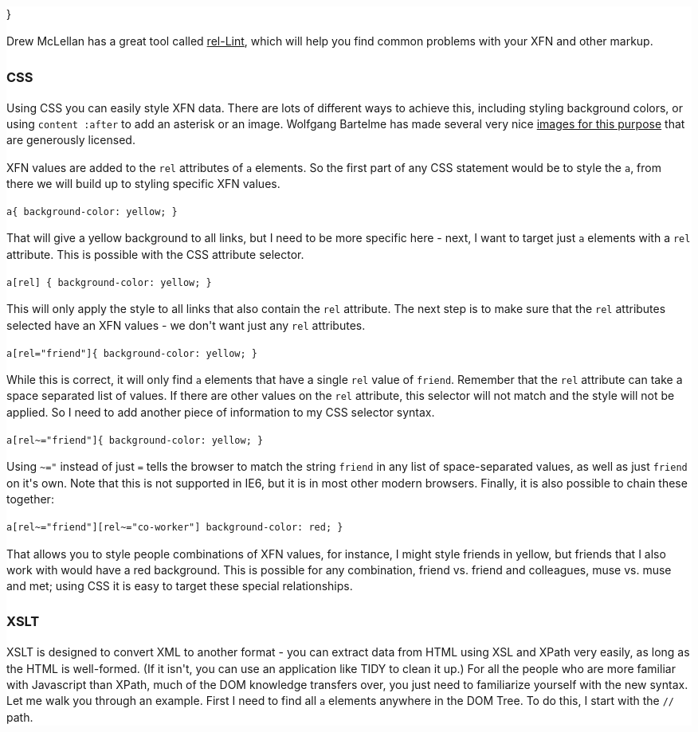 }</code></pre>

<p>Drew McLellan has a great tool called <a href="http://tools.microformatic.com/help/xhtml/rel-lint/">rel-Lint</a>, which will help you find common problems with your XFN and other markup.</p>

<h3>CSS</h3>

<p>Using CSS you can easily style XFN data. There are lots of different ways to achieve this, including styling background colors, or using <code>content :after</code> to add an asterisk or an image. Wolfgang Bartelme has made several very nice <a href="http://bartelme.at/journal/archive/microformats_icons">images for this purpose</a> that are generously licensed.</p>

<p>XFN values are added to the <code>rel</code> attributes of <code>a</code> elements. So the first part of any CSS statement would be to style the <code>a</code>, from there we will build up to styling specific XFN values.</p>

<pre><code>a{ background-color: yellow; }</code></pre>

<p>That will give a yellow background to all links, but I need to be more specific here - next, I want to target just <code>a</code> elements with a <code>rel</code> attribute. This is possible with the CSS attribute selector.</p>

<pre><code>a[rel] { background-color: yellow; }</code></pre>

<p>This will only apply the style to all links that also contain the <code>rel</code> attribute. The next step is to make sure that the <code>rel</code> attributes selected have an XFN values - we don&#39;t want just any <code>rel</code> attributes.</p>
       
<pre><code>a[rel=&quot;friend&quot;]{ background-color: yellow; }</code></pre>

<p>While this is correct, it will only find <code>a</code> elements that have a single <code>rel</code> value of <code>friend</code>. Remember that the <code>rel</code> attribute can take a space separated list of values. If there are other values on the <code>rel</code> attribute, this selector will not match and the style will not be applied. So I need to add another piece of information to my CSS selector syntax.</p>

<pre><code>a[rel~=&quot;friend&quot;]{ background-color: yellow; }</code></pre>

<p>Using <code>~=&quot;</code> instead of just <code>=</code> tells the browser to match the string <code>friend</code> in any list of space-separated values, as well as just <code>friend</code> on it&#39;s own. Note that this is not supported in IE6, but it is in most other modern browsers. Finally, it is also possible to chain these together:</p>

<pre><code>a[rel~=&quot;friend&quot;][rel~=&quot;co-worker&quot;] background-color: red; }</code></pre>

<p>That allows you to style people combinations of XFN values, for instance, I might style friends in yellow, but friends that I also work with would have a red background. This is possible for any combination, friend vs. friend and colleagues, muse vs. muse and met; using CSS it is easy to target these special relationships.</p>
      
<h3>XSLT</h3>

<p>XSLT is designed to convert XML to another format - you can extract data from HTML using XSL and XPath very easily, as long as the HTML is well-formed. (If it isn&#39;t, you can use an application like TIDY to clean it up.) For all the people who are more familiar with Javascript than XPath, much of the DOM knowledge transfers over, you just need to familiarize yourself with the new syntax. Let me walk you through an example. First I need to find all <code>a</code> elements anywhere in the DOM Tree. To do this, I start with the <code>//</code> path.</p>
